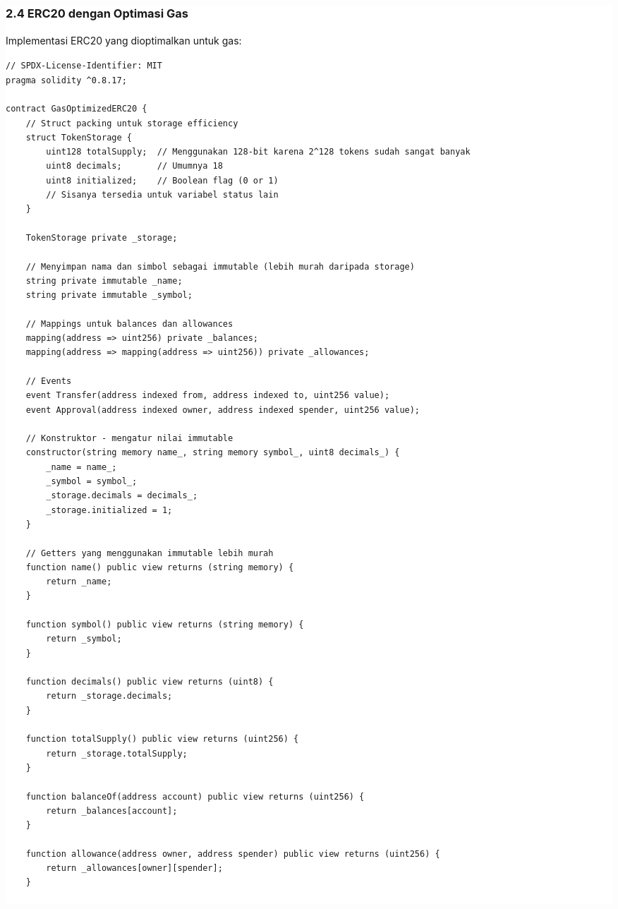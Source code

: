 ### 2.4 ERC20 dengan Optimasi Gas

Implementasi ERC20 yang dioptimalkan untuk gas:

```solidity
// SPDX-License-Identifier: MIT
pragma solidity ^0.8.17;

contract GasOptimizedERC20 {
    // Struct packing untuk storage efficiency
    struct TokenStorage {
        uint128 totalSupply;  // Menggunakan 128-bit karena 2^128 tokens sudah sangat banyak
        uint8 decimals;       // Umumnya 18
        uint8 initialized;    // Boolean flag (0 or 1)
        // Sisanya tersedia untuk variabel status lain
    }
    
    TokenStorage private _storage;
    
    // Menyimpan nama dan simbol sebagai immutable (lebih murah daripada storage)
    string private immutable _name;
    string private immutable _symbol;
    
    // Mappings untuk balances dan allowances
    mapping(address => uint256) private _balances;
    mapping(address => mapping(address => uint256)) private _allowances;
    
    // Events
    event Transfer(address indexed from, address indexed to, uint256 value);
    event Approval(address indexed owner, address indexed spender, uint256 value);
    
    // Konstruktor - mengatur nilai immutable
    constructor(string memory name_, string memory symbol_, uint8 decimals_) {
        _name = name_;
        _symbol = symbol_;
        _storage.decimals = decimals_;
        _storage.initialized = 1;
    }
    
    // Getters yang menggunakan immutable lebih murah
    function name() public view returns (string memory) {
        return _name;
    }
    
    function symbol() public view returns (string memory) {
        return _symbol;
    }
    
    function decimals() public view returns (uint8) {
        return _storage.decimals;
    }
    
    function totalSupply() public view returns (uint256) {
        return _storage.totalSupply;
    }
    
    function balanceOf(address account) public view returns (uint256) {
        return _balances[account];
    }
    
    function allowance(address owner, address spender) public view returns (uint256) {
        return _allowances[owner][spender];
    }
    
```